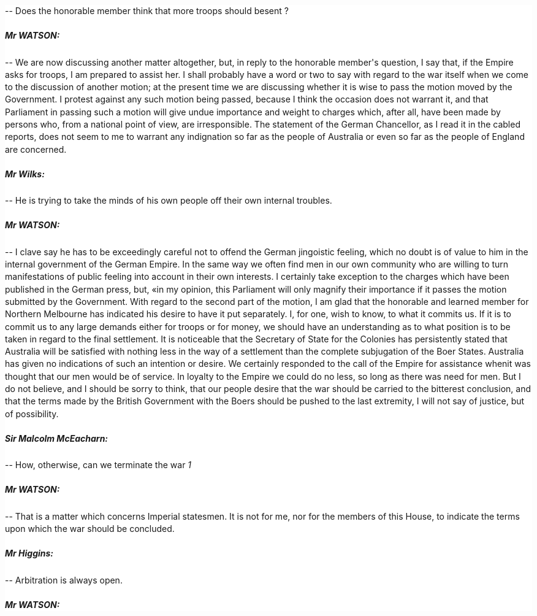 -- Does the honorable member think that more troops should besent ? 

##### Mr WATSON:

-- We are now discussing another matter altogether, but, in reply to the honorable member's question, I say that, if the Empire asks for troops, I am prepared to assist her. I shall probably have a word or two to say with regard to the war itself when we come to the discussion of another motion; at the present time we are discussing whether it is wise to pass the motion moved by the Government. I protest against any such motion being passed, because I think the occasion does not warrant it, and that Parliament in passing such a motion will give undue importance and weight to charges which, after all, have been made by persons who, from a national point of view, are irresponsible. The statement of the German Chancellor, as I read it in the cabled reports, does not seem to me to warrant any indignation so far as the people of Australia or even so far as the people of England are concerned. 

##### Mr Wilks:

-- He is trying to take the minds of his own people off their own internal troubles. 

##### Mr WATSON:

-- I clave say he has to be exceedingly careful not to offend the German jingoistic feeling, which no doubt is of value to him in the internal government of the German Empire. In the same way we often find men in our own community who are willing to turn manifestations of public feeling into account in their own interests. I certainly take exception to the charges which have been published in the German press, but, «in my opinion, this Parliament will only magnify their importance if it passes the motion submitted by the Government. With regard to the second part of the motion, I am glad that the honorable and learned member for Northern Melbourne has indicated his desire to have it put separately. I, for one, wish to know, to what it commits us. If it is to commit us to any large demands either for troops or for money, we should have an understanding as to what position is to be taken in regard to the final settlement. It is noticeable that the Secretary of State for the Colonies has persistently stated that Australia will be satisfied with nothing less in the way of a settlement than the complete subjugation of the Boer States. Australia has given no indications of such an intention or desire. We certainly responded to the call of the Empire for assistance whenit was thought that our men would be of service. In loyalty to the Empire we could do no less, so long as there was need for men. But I do not believe, and I should be sorry to think, that our people desire that the war should be carried to the bitterest conclusion, and that the terms made by the British Government with the Boers should be pushed to the last extremity, I will not say of justice, but of possibility. 

##### Sir Malcolm McEacharn:

-- How, otherwise, can we terminate the war  *1* 

##### Mr WATSON:

-- That is a matter which concerns Imperial statesmen. It is not for me, nor for the members of this House, to indicate the terms upon which the war should be concluded. 

##### Mr Higgins:

-- Arbitration is always open. 

##### Mr WATSON:
